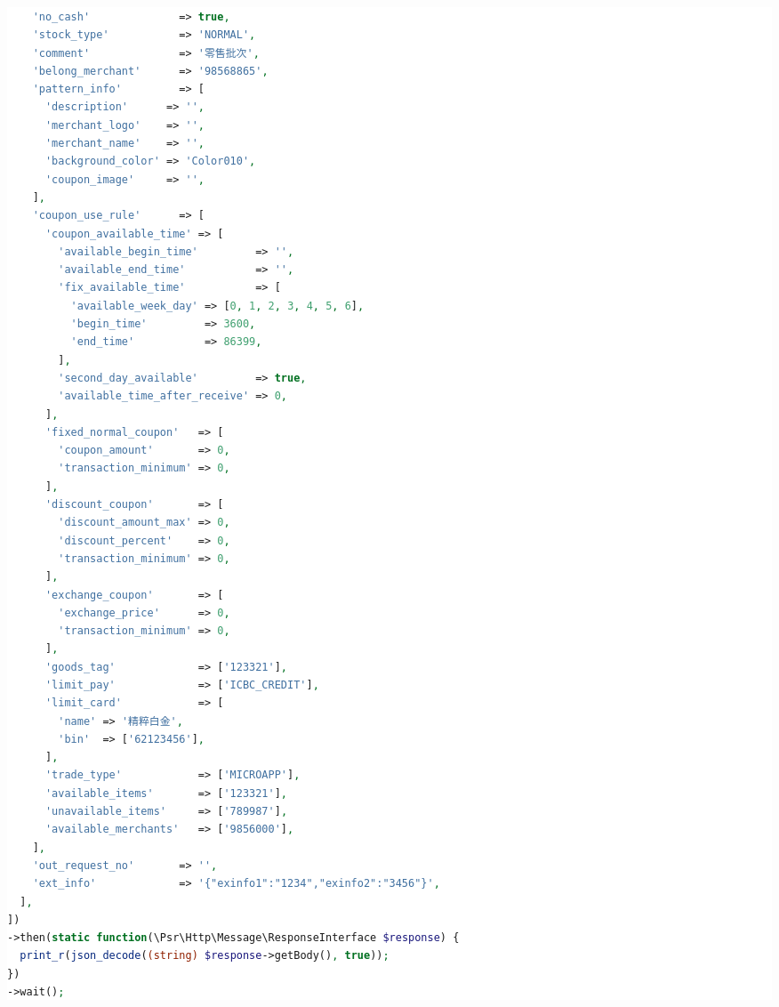 ```php [异步声明式]
    'no_cash'              => true,
    'stock_type'           => 'NORMAL',
    'comment'              => '零售批次',
    'belong_merchant'      => '98568865',
    'pattern_info'         => [
      'description'      => '',
      'merchant_logo'    => '',
      'merchant_name'    => '',
      'background_color' => 'Color010',
      'coupon_image'     => '',
    ],
    'coupon_use_rule'      => [
      'coupon_available_time' => [
        'available_begin_time'         => '',
        'available_end_time'           => '',
        'fix_available_time'           => [
          'available_week_day' => [0, 1, 2, 3, 4, 5, 6],
          'begin_time'         => 3600,
          'end_time'           => 86399,
        ],
        'second_day_available'         => true,
        'available_time_after_receive' => 0,
      ],
      'fixed_normal_coupon'   => [
        'coupon_amount'       => 0,
        'transaction_minimum' => 0,
      ],
      'discount_coupon'       => [
        'discount_amount_max' => 0,
        'discount_percent'    => 0,
        'transaction_minimum' => 0,
      ],
      'exchange_coupon'       => [
        'exchange_price'      => 0,
        'transaction_minimum' => 0,
      ],
      'goods_tag'             => ['123321'],
      'limit_pay'             => ['ICBC_CREDIT'],
      'limit_card'            => [
        'name' => '精粹白金',
        'bin'  => ['62123456'],
      ],
      'trade_type'            => ['MICROAPP'],
      'available_items'       => ['123321'],
      'unavailable_items'     => ['789987'],
      'available_merchants'   => ['9856000'],
    ],
    'out_request_no'       => '',
    'ext_info'             => '{"exinfo1":"1234","exinfo2":"3456"}',
  ],
])
->then(static function(\Psr\Http\Message\ResponseInterface $response) {
  print_r(json_decode((string) $response->getBody(), true));
})
->wait();
```
